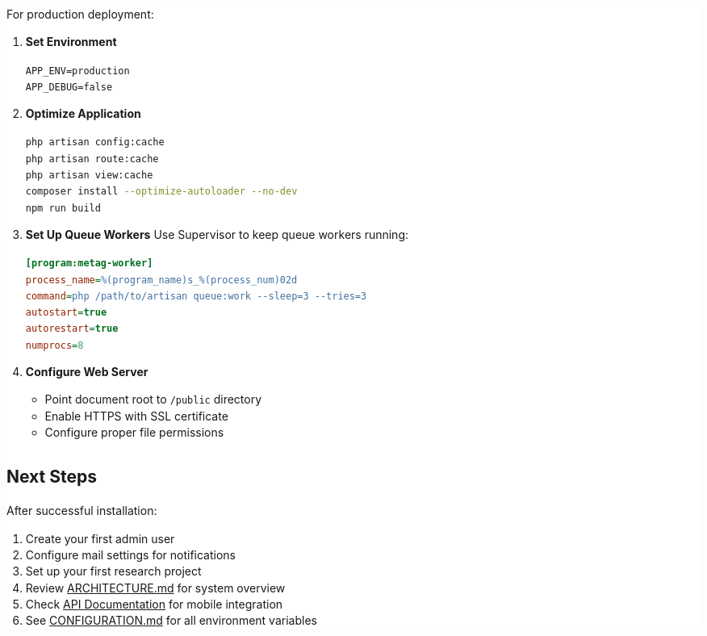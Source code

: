 For production deployment:

1. **Set Environment**
   ```env
   APP_ENV=production
   APP_DEBUG=false
   ```

2. **Optimize Application**
   ```bash
   php artisan config:cache
   php artisan route:cache
   php artisan view:cache
   composer install --optimize-autoloader --no-dev
   npm run build
   ```

3. **Set Up Queue Workers**
   Use Supervisor to keep queue workers running:
   ```ini
   [program:metag-worker]
   process_name=%(program_name)s_%(process_num)02d
   command=php /path/to/artisan queue:work --sleep=3 --tries=3
   autostart=true
   autorestart=true
   numprocs=8
   ```

4. **Configure Web Server**
   - Point document root to `/public` directory
   - Enable HTTPS with SSL certificate
   - Configure proper file permissions

## Next Steps

After successful installation:

1. Create your first admin user
2. Configure mail settings for notifications
3. Set up your first research project
4. Review [ARCHITECTURE.md](./ARCHITECTURE.md) for system overview
5. Check [API Documentation](./API/) for mobile integration
6. See [CONFIGURATION.md](./REFERENCE/CONFIGURATION.md) for all environment variables